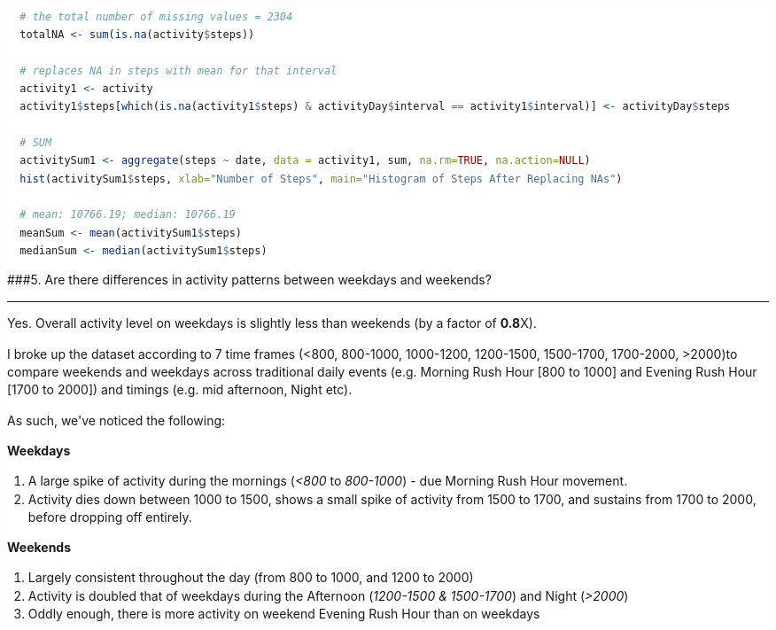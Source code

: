 ```r
  # the total number of missing values = 2304
  totalNA <- sum(is.na(activity$steps))
  
  # replaces NA in steps with mean for that interval
  activity1 <- activity
  activity1$steps[which(is.na(activity1$steps) & activityDay$interval == activity1$interval)] <- activityDay$steps
  
  # SUM   
  activitySum1 <- aggregate(steps ~ date, data = activity1, sum, na.rm=TRUE, na.action=NULL)
  hist(activitySum1$steps, xlab="Number of Steps", main="Histogram of Steps After Replacing NAs")
  
  # mean: 10766.19; median: 10766.19
  meanSum <- mean(activitySum1$steps)
  medianSum <- median(activitySum1$steps)
```




###5.	Are there differences in activity patterns between weekdays and weekends?
******


Yes. Overall activity level on weekdays is slightly less than weekends (by a factor of **0.8**X). 

I broke up the dataset according to 7 time frames (<800, 800-1000, 1000-1200, 1200-1500, 1500-1700, 1700-2000, >2000)to compare weekends and weekdays across traditional daily events (e.g. Morning Rush Hour [800 to 1000] and Evening Rush Hour [1700 to 2000]) and timings (e.g. mid afternoon, Night etc). 

As such, we've noticed the following:

**Weekdays**

1. A large spike of activity during the mornings (*<800* to *800-1000*) - due Morning Rush Hour movement. 
2. Activity dies down between 1000 to 1500, shows a small spike of activity from 1500 to 1700, and sustains from 1700 to 2000, before dropping off entirely. 

**Weekends**

1. Largely consistent throughout the day (from 800 to 1000, and 1200 to 2000)
2. Activity is  doubled that of weekdays during the Afternoon (*1200-1500 & 1500-1700*) and Night (*>2000*)
3. Oddly enough, there is more activity on weekend Evening Rush Hour than on weekdays

